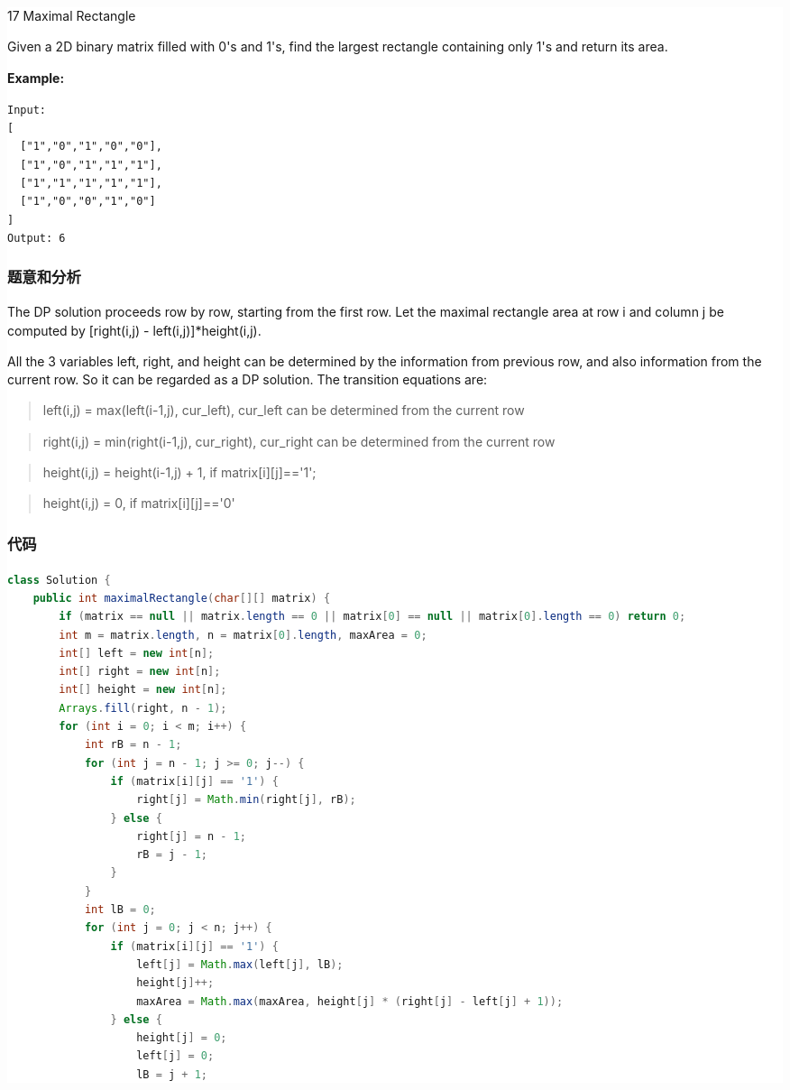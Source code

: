 17 Maximal Rectangle

Given a 2D binary matrix filled with 0's and 1's, find the largest rectangle containing only 1's and return its area.

**Example:**

```text
Input:
[
  ["1","0","1","0","0"],
  ["1","0","1","1","1"],
  ["1","1","1","1","1"],
  ["1","0","0","1","0"]
]
Output: 6
```

### 题意和分析

The DP solution proceeds row by row, starting from the first row. Let the maximal rectangle area at row i and column j be computed by \[right\(i,j\) - left\(i,j\)\]\*height\(i,j\).

All the 3 variables left, right, and height can be determined by the information from previous row, and also information from the current row. So it can be regarded as a DP solution. The transition equations are:

> left\(i,j\) = max\(left\(i-1,j\), cur\_left\), cur\_left can be determined from the current row

> right\(i,j\) = min\(right\(i-1,j\), cur\_right\), cur\_right can be determined from the current row

> height\(i,j\) = height\(i-1,j\) + 1, if matrix\[i\]\[j\]=='1';

> height\(i,j\) = 0, if matrix\[i\]\[j\]=='0'

### 代码

```java
class Solution {
    public int maximalRectangle(char[][] matrix) {
        if (matrix == null || matrix.length == 0 || matrix[0] == null || matrix[0].length == 0) return 0;
        int m = matrix.length, n = matrix[0].length, maxArea = 0;
        int[] left = new int[n];
        int[] right = new int[n];
        int[] height = new int[n];
        Arrays.fill(right, n - 1);
        for (int i = 0; i < m; i++) {
            int rB = n - 1;
            for (int j = n - 1; j >= 0; j--) {
                if (matrix[i][j] == '1') {
                    right[j] = Math.min(right[j], rB);
                } else {
                    right[j] = n - 1;
                    rB = j - 1;
                }
            }
            int lB = 0;
            for (int j = 0; j < n; j++) {
                if (matrix[i][j] == '1') {
                    left[j] = Math.max(left[j], lB);
                    height[j]++;
                    maxArea = Math.max(maxArea, height[j] * (right[j] - left[j] + 1));
                } else {
                    height[j] = 0;
                    left[j] = 0;
                    lB = j + 1;
```